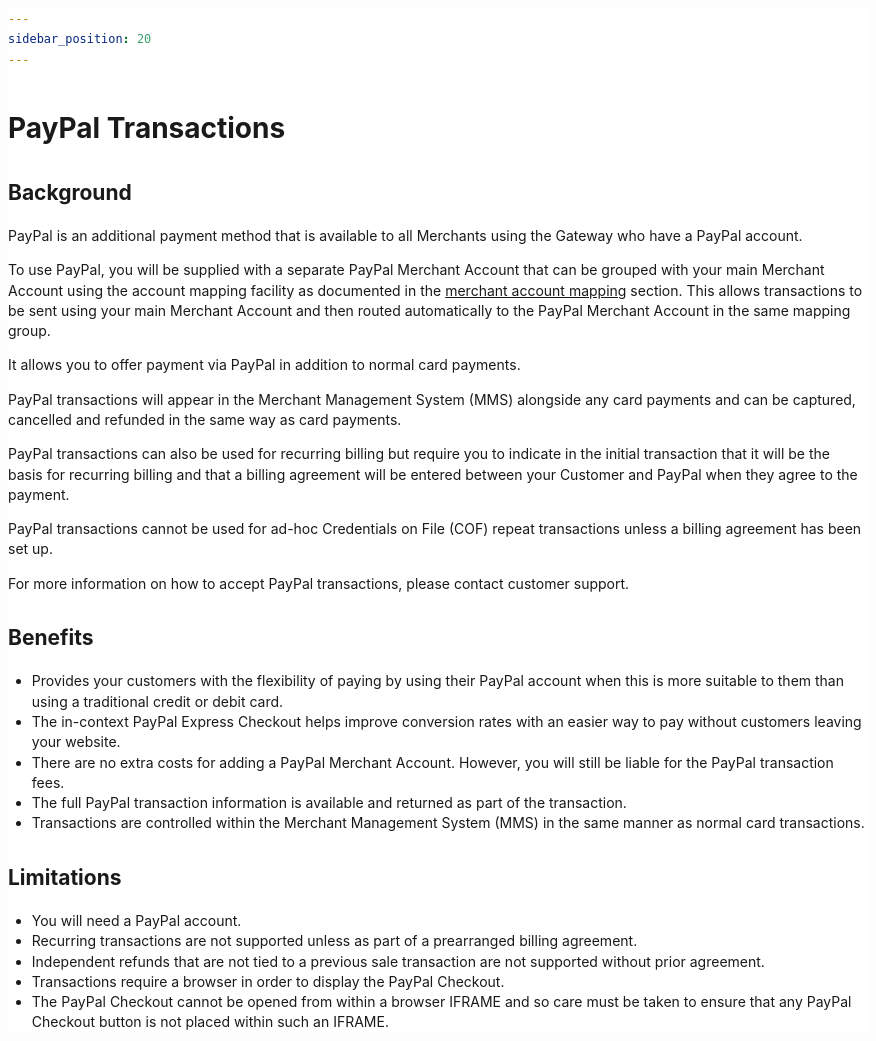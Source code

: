 ```yaml
---
sidebar_position: 20
---
```


# PayPal Transactions

## Background

PayPal is an additional payment method that is available to all Merchants using the Gateway who have a PayPal account.

To use PayPal, you will be supplied with a separate PayPal Merchant Account that can be grouped with your main Merchant Account using the account mapping facility as documented in the [merchant account mapping](annexes#merchantAccountMapping) section. This allows transactions to be sent using your main Merchant Account and then routed automatically to the PayPal Merchant Account in the same mapping group.

It allows you to offer payment via PayPal in addition to normal card payments.

PayPal transactions will appear in the Merchant Management System (MMS) alongside any card payments and can be captured, cancelled and refunded in the same way as card payments.

PayPal transactions can also be used for recurring billing but require you to indicate in the initial transaction that it will be the basis for recurring billing and that a billing agreement will be entered between your Customer and PayPal when they agree to the payment.

PayPal transactions cannot be used for ad-hoc Credentials on File (COF) repeat transactions unless a billing agreement has been set up.

For more information on how to accept PayPal transactions, please contact customer support.

## Benefits

- Provides your customers with the flexibility of paying by using their PayPal account when this is more suitable to them than using a traditional credit or debit card.
- The in-context PayPal Express Checkout helps improve conversion rates with an easier way to pay without customers leaving your website.
- There are no extra costs for adding a PayPal Merchant Account. However, you will still be liable for the PayPal transaction fees.
- The full PayPal transaction information is available and returned as part of the transaction.
- Transactions are controlled within the Merchant Management System (MMS) in the same manner as normal card transactions.

## Limitations

- You will need a PayPal account.
- Recurring transactions are not supported unless as part of a prearranged billing agreement.
- Independent refunds that are not tied to a previous sale transaction are not supported without prior agreement.
- Transactions require a browser in order to display the PayPal Checkout.
- The PayPal Checkout cannot be opened from within a browser IFRAME and so care must be taken to ensure that any PayPal Checkout button is not placed within such an IFRAME.
